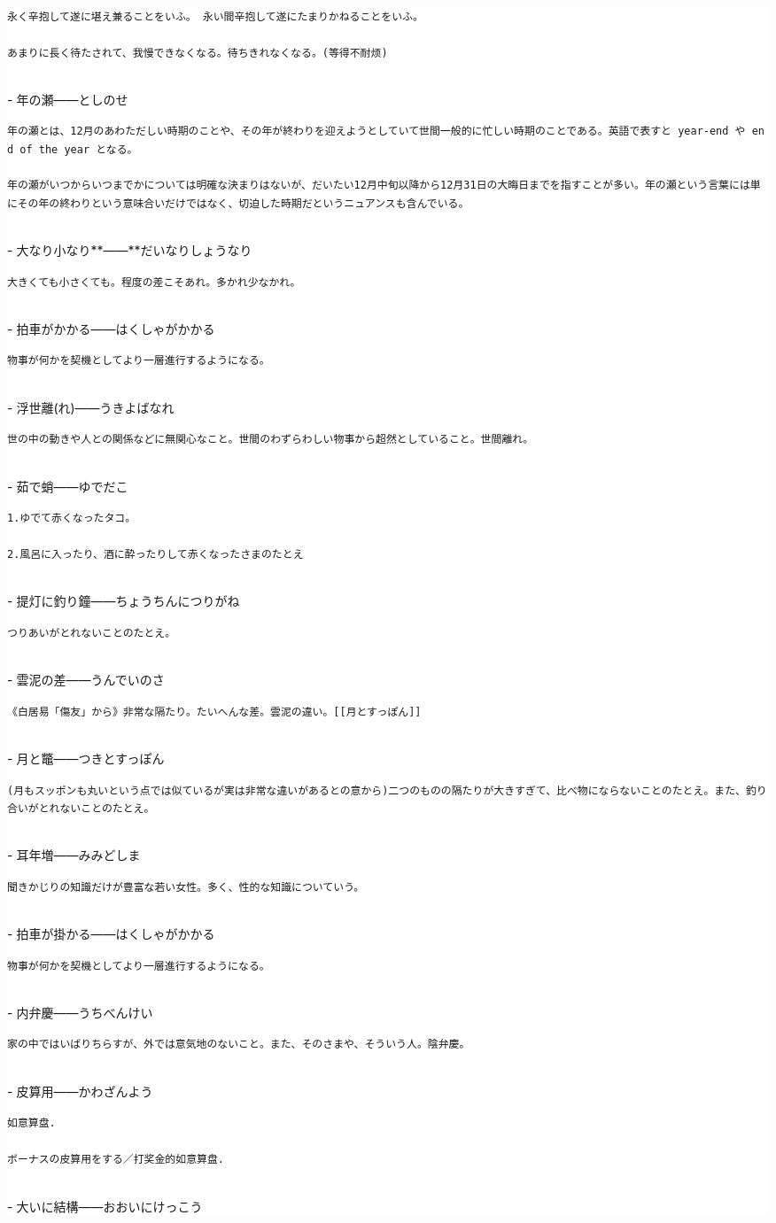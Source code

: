     永く辛抱して遂に堪え兼ることをいふ。 永い間辛抱して遂にたまりかねることをいふ。
    
    あまりに長く待たされて、我慢できなくなる。待ちきれなくなる。(等得不耐烦)
<br>
- 年の瀬——としのせ
    
    年の瀬とは、12月のあわただしい時期のことや、その年が終わりを迎えようとしていて世間一般的に忙しい時期のことである。英語で表すと year-end や end of the year となる。
    
    年の瀬がいつからいつまでかについては明確な決まりはないが、だいたい12月中旬以降から12月31日の大晦日までを指すことが多い。年の瀬という言葉には単にその年の終わりという意味合いだけではなく、切迫した時期だというニュアンスも含んでいる。
<br>
- 大なり小なり**——**だいなりしょうなり
    
    大きくても小さくても。程度の差こそあれ。多かれ少なかれ。
<br>
- 拍車がかかる——はくしゃがかかる
    
    物事が何かを契機としてより一層進行するようになる。
<br>
- 浮世離(れ)——うきよばなれ
    
    世の中の動きや人との関係などに無関心なこと。世間のわずらわしい物事から超然としていること。世間離れ。
<br>
- 茹で蛸——ゆでだこ
    
    1.ゆでて赤くなったタコ。
    
    2.風呂に入ったり、酒に酔ったりして赤くなったさまのたとえ
<br>
- 提灯に釣り鐘——ちょうちんにつりがね
    
    つりあいがとれないことのたとえ。
<br>
- 雲泥の差——うんでいのさ
    
    《白居易「傷友」から》非常な隔たり。たいへんな差。雲泥の違い。[[月とすっぽん]]
<br>
- 月と鼈——つきとすっぽん
    
    (月もスッポンも丸いという点では似ているが実は非常な違いがあるとの意から)二つのものの隔たりが大きすぎて、比べ物にならないことのたとえ。また、釣り合いがとれないことのたとえ。
<br>
- 耳年増——みみどしま
    
    聞きかじりの知識だけが豊富な若い女性。多く、性的な知識についていう。
<br>
- 拍車が掛かる——はくしゃがかかる
    
    物事が何かを契機としてより一層進行するようになる。
<br>
- 内弁慶——うちべんけい
    
    家の中ではいばりちらすが、外では意気地のないこと。また、そのさまや、そういう人。陰弁慶。
<br>
- 皮算用——かわざんよう
    
    如意算盘.
    
    ボーナスの皮算用をする／打奖金的如意算盘.
<br>
- 大いに結構——おおいにけっこう
    